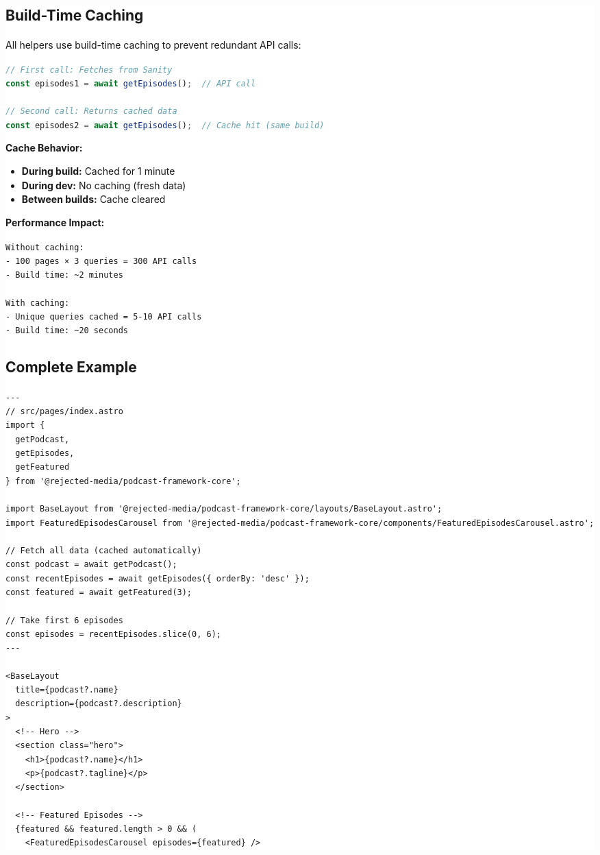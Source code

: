 ## Build-Time Caching

All helpers use build-time caching to prevent redundant API calls:

```typescript
// First call: Fetches from Sanity
const episodes1 = await getEpisodes();  // API call

// Second call: Returns cached data
const episodes2 = await getEpisodes();  // Cache hit (same build)
```

**Cache Behavior:**
- **During build:** Cached for 1 minute
- **During dev:** No caching (fresh data)
- **Between builds:** Cache cleared

**Performance Impact:**
```
Without caching:
- 100 pages × 3 queries = 300 API calls
- Build time: ~2 minutes

With caching:
- Unique queries cached = 5-10 API calls
- Build time: ~20 seconds
```

## Complete Example

```astro
---
// src/pages/index.astro
import {
  getPodcast,
  getEpisodes,
  getFeatured
} from '@rejected-media/podcast-framework-core';

import BaseLayout from '@rejected-media/podcast-framework-core/layouts/BaseLayout.astro';
import FeaturedEpisodesCarousel from '@rejected-media/podcast-framework-core/components/FeaturedEpisodesCarousel.astro';

// Fetch all data (cached automatically)
const podcast = await getPodcast();
const recentEpisodes = await getEpisodes({ orderBy: 'desc' });
const featured = await getFeatured(3);

// Take first 6 episodes
const episodes = recentEpisodes.slice(0, 6);
---

<BaseLayout
  title={podcast?.name}
  description={podcast?.description}
>
  <!-- Hero -->
  <section class="hero">
    <h1>{podcast?.name}</h1>
    <p>{podcast?.tagline}</p>
  </section>

  <!-- Featured Episodes -->
  {featured && featured.length > 0 && (
    <FeaturedEpisodesCarousel episodes={featured} />
```